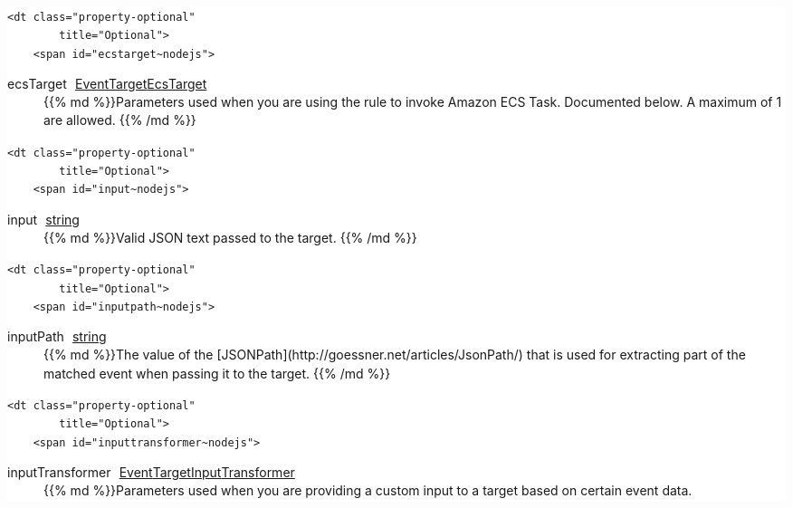     <dt class="property-optional"
            title="Optional">
        <span id="ecstarget~nodejs">
<span class="nx">
ecs<wbr>Target
<a class="anchorjs-link " href="#ecstarget~nodejs" aria-label="Anchor" data-anchorjs-icon="" style="font: 1em / 1 anchorjs-icons;padding-left: 0.375em;"></a>
</span>
</span> 
        <span class="property-indicator"></span>
        <span class="property-type"><a href="#eventtargetecstarget">Event<wbr>Target<wbr>Ecs<wbr>Target</a></span>
    </dt>
    <dd>{{% md %}}Parameters used when you are using the rule to invoke Amazon ECS Task. Documented below. A maximum of 1 are allowed.
{{% /md %}}</dd>

    <dt class="property-optional"
            title="Optional">
        <span id="input~nodejs">
<span class="nx">
input
<a class="anchorjs-link " href="#input~nodejs" aria-label="Anchor" data-anchorjs-icon="" style="font: 1em / 1 anchorjs-icons;padding-left: 0.375em;"></a>
</span>
</span> 
        <span class="property-indicator"></span>
        <span class="property-type"><a href="https://developer.mozilla.org/en-US/docs/Web/JavaScript/Reference/Global_Objects/string">string</a></span>
    </dt>
    <dd>{{% md %}}Valid JSON text passed to the target.
{{% /md %}}</dd>

    <dt class="property-optional"
            title="Optional">
        <span id="inputpath~nodejs">
<span class="nx">
input<wbr>Path
<a class="anchorjs-link " href="#inputpath~nodejs" aria-label="Anchor" data-anchorjs-icon="" style="font: 1em / 1 anchorjs-icons;padding-left: 0.375em;"></a>
</span>
</span> 
        <span class="property-indicator"></span>
        <span class="property-type"><a href="https://developer.mozilla.org/en-US/docs/Web/JavaScript/Reference/Global_Objects/string">string</a></span>
    </dt>
    <dd>{{% md %}}The value of the [JSONPath](http://goessner.net/articles/JsonPath/)
that is used for extracting part of the matched event when passing it to the target.
{{% /md %}}</dd>

    <dt class="property-optional"
            title="Optional">
        <span id="inputtransformer~nodejs">
<span class="nx">
input<wbr>Transformer
<a class="anchorjs-link " href="#inputtransformer~nodejs" aria-label="Anchor" data-anchorjs-icon="" style="font: 1em / 1 anchorjs-icons;padding-left: 0.375em;"></a>
</span>
</span> 
        <span class="property-indicator"></span>
        <span class="property-type"><a href="#eventtargetinputtransformer">Event<wbr>Target<wbr>Input<wbr>Transformer</a></span>
    </dt>
    <dd>{{% md %}}Parameters used when you are providing a custom input to a target based on certain event data.